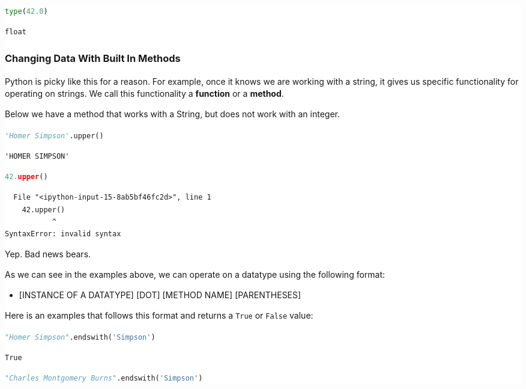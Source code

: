 


```python
type(42.0)
```




    float



### Changing Data With Built In Methods

Python is picky like this for a reason. For example, once it knows we are working with a string, it gives us specific functionality for operating on strings. We call this functionality a **function** or a **method**.

Below we have a method that works with a String, but does not work with an integer.


```python
'Homer Simpson'.upper()
```




    'HOMER SIMPSON'




```python
42.upper()
```


      File "<ipython-input-15-8ab5bf46fc2d>", line 1
        42.upper()
               ^
    SyntaxError: invalid syntax



Yep.  Bad news bears.

As we can see in the examples above, we can operate on a datatype using the following format: 

   * [INSTANCE OF A DATATYPE] [DOT] [METHOD NAME] [PARENTHESES]

Here is an examples that follows this format and returns a `True` or `False` value:


```python
"Homer Simpson".endswith('Simpson')
```




    True




```python
"Charles Montgomery Burns".endswith('Simpson')
```

